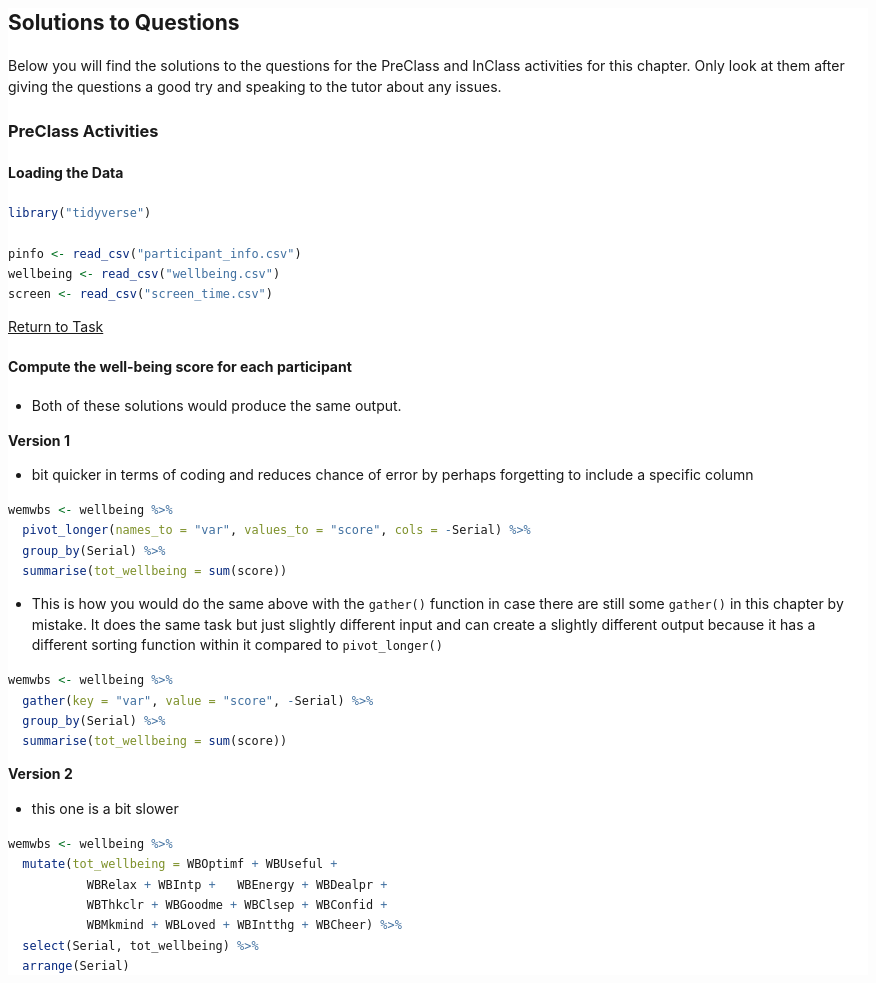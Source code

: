 
## Solutions to Questions



Below you will find the solutions to the questions for the PreClass and InClass activities for this chapter. Only look at them after giving the questions a good try and speaking to the tutor about any issues.

### PreClass Activities

#### Loading the Data


```r
library("tidyverse")

pinfo <- read_csv("participant_info.csv")
wellbeing <- read_csv("wellbeing.csv")
screen <- read_csv("screen_time.csv")
```

[Return to Task](#Ch15PreClassQueT1)

#### Compute the well-being score for each participant

* Both of these solutions would produce the same output.

**Version 1**

* bit quicker in terms of coding and reduces chance of error by perhaps forgetting to include a specific column 


```r
wemwbs <- wellbeing %>%
  pivot_longer(names_to = "var", values_to = "score", cols = -Serial) %>%
  group_by(Serial) %>%
  summarise(tot_wellbeing = sum(score))
```

* This is how you would do the same above with the `gather()` function in case there are still some `gather()` in this chapter by mistake. It does the same task but just slightly different input and can create a slightly different output because it has a different sorting function within it compared to `pivot_longer()`


```r
wemwbs <- wellbeing %>%
  gather(key = "var", value = "score", -Serial) %>%
  group_by(Serial) %>%
  summarise(tot_wellbeing = sum(score))
```

**Version 2**

* this one is a bit slower


```r
wemwbs <- wellbeing %>%
  mutate(tot_wellbeing = WBOptimf +	WBUseful + 
           WBRelax + WBIntp +	WBEnergy + WBDealpr + 
           WBThkclr + WBGoodme + WBClsep + WBConfid + 
           WBMkmind + WBLoved + WBIntthg + WBCheer) %>%
  select(Serial, tot_wellbeing) %>%
  arrange(Serial)
```
